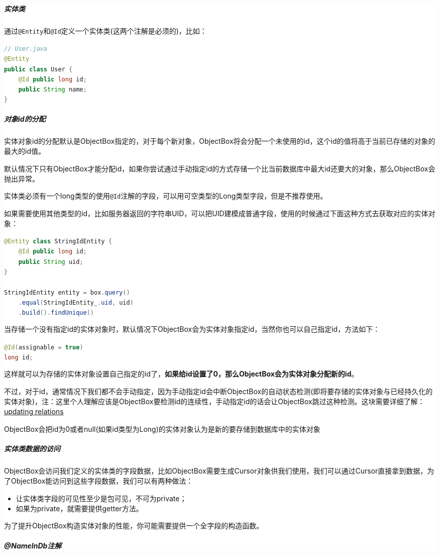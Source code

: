 ##### 实体类

通过`@Entity`和`@Id`定义一个实体类(这两个注解是必须的)，比如：

```java
// User.java
@Entity
public class User {
    @Id public long id;
    public String name;
}
```

##### 对象id的分配

实体对象id的分配默认是ObjectBox指定的，对于每个新对象，ObjectBox将会分配一个未使用的id，这个id的值将高于当前已存储的对象的最大的id值。

默认情况下只有ObjectBox才能分配id，如果你尝试通过手动指定id的方式存储一个比当前数据库中最大id还要大的对象，那么ObjectBox会抛出异常。

实体类必须有一个long类型的使用`@Id`注解的字段，可以用可空类型的Long类型字段，但是不推荐使用。

如果需要使用其他类型的id，比如服务器返回的字符串UID，可以把UID建模成普通字段，使用的时候通过下面这种方式去获取对应的实体对象：

```java
@Entity class StringIdEntity {
    @Id public long id;
    public String uid;
}

StringIdEntity entity = box.query()
    .equal(StringIdEntity_.uid, uid)
    .build().findUnique()
```

当存储一个没有指定id的实体对象时，默认情况下ObjectBox会为实体对象指定id，当然你也可以自己指定id，方法如下：

```java
@Id(assignable = true)
long id;
```

这样就可以为存储的实体对象设置自己指定的id了，**如果给id设置了0，那么ObjectBox会为实体对象分配新的id**。

不过，对于id，通常情况下我们都不会手动指定，因为手动指定id会中断ObjectBox的自动状态检测(即将要存储的实体对象与已经持久化的实体对象)，注：这里个人理解应该是ObjectBox要检测id的连续性，手动指定id的话会让ObjectBox跳过这种检测。这块需要详细了解：[updating relations](https://docs.objectbox.io/relations#updating-relations)

ObjectBox会把id为0或者null(如果id类型为Long)的实体对象认为是新的要存储到数据库中的实体对象

##### 实体类数据的访问

ObjectBox会访问我们定义的实体类的字段数据，比如ObjectBox需要生成Cursor对象供我们使用，我们可以通过Cursor直接拿到数据，为了ObjectBox能访问到这些字段数据，我们可以有两种做法：
- 让实体类字段的可见性至少是包可见，不可为private；
- 如果为private，就需要提供getter方法。

为了提升ObjectBox构造实体对象的性能，你可能需要提供一个全字段的构造函数。

##### @NameInDb注解
